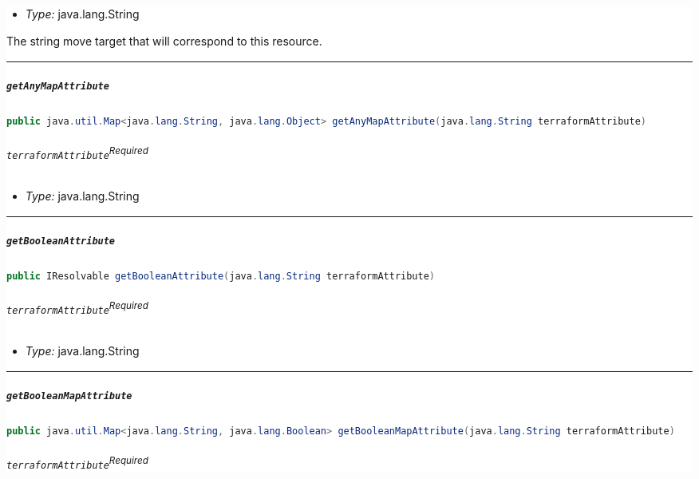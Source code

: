 - *Type:* java.lang.String

The string move target that will correspond to this resource.

---

##### `getAnyMapAttribute` <a name="getAnyMapAttribute" id="@cdktf/provider-github.actionsOrganizationOidcSubjectClaimCustomizationTemplate.ActionsOrganizationOidcSubjectClaimCustomizationTemplate.getAnyMapAttribute"></a>

```java
public java.util.Map<java.lang.String, java.lang.Object> getAnyMapAttribute(java.lang.String terraformAttribute)
```

###### `terraformAttribute`<sup>Required</sup> <a name="terraformAttribute" id="@cdktf/provider-github.actionsOrganizationOidcSubjectClaimCustomizationTemplate.ActionsOrganizationOidcSubjectClaimCustomizationTemplate.getAnyMapAttribute.parameter.terraformAttribute"></a>

- *Type:* java.lang.String

---

##### `getBooleanAttribute` <a name="getBooleanAttribute" id="@cdktf/provider-github.actionsOrganizationOidcSubjectClaimCustomizationTemplate.ActionsOrganizationOidcSubjectClaimCustomizationTemplate.getBooleanAttribute"></a>

```java
public IResolvable getBooleanAttribute(java.lang.String terraformAttribute)
```

###### `terraformAttribute`<sup>Required</sup> <a name="terraformAttribute" id="@cdktf/provider-github.actionsOrganizationOidcSubjectClaimCustomizationTemplate.ActionsOrganizationOidcSubjectClaimCustomizationTemplate.getBooleanAttribute.parameter.terraformAttribute"></a>

- *Type:* java.lang.String

---

##### `getBooleanMapAttribute` <a name="getBooleanMapAttribute" id="@cdktf/provider-github.actionsOrganizationOidcSubjectClaimCustomizationTemplate.ActionsOrganizationOidcSubjectClaimCustomizationTemplate.getBooleanMapAttribute"></a>

```java
public java.util.Map<java.lang.String, java.lang.Boolean> getBooleanMapAttribute(java.lang.String terraformAttribute)
```

###### `terraformAttribute`<sup>Required</sup> <a name="terraformAttribute" id="@cdktf/provider-github.actionsOrganizationOidcSubjectClaimCustomizationTemplate.ActionsOrganizationOidcSubjectClaimCustomizationTemplate.getBooleanMapAttribute.parameter.terraformAttribute"></a>

